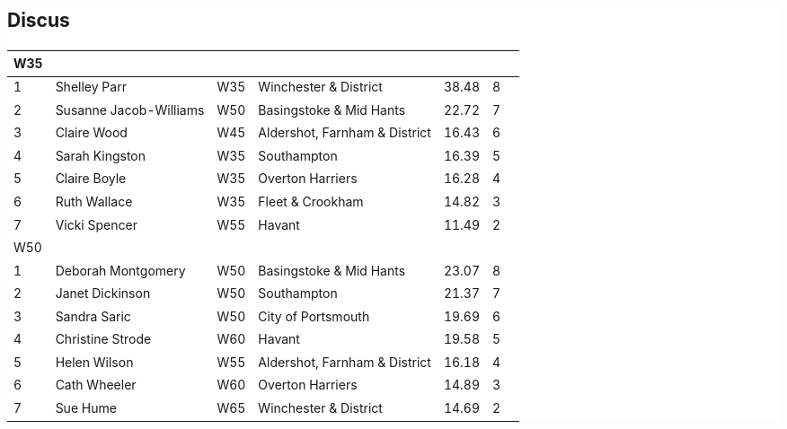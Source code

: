 Discus
------



| W35 | | | | | | |
| --- | --- | --- | --- | --- | --- | --- |
| 1 | Shelley Parr | W35 | Winchester \& District | 38\.48 | 8 |  |
| 2 | Susanne Jacob\-Williams | W50 | Basingstoke \& Mid Hants | 22\.72 | 7 |  |
| 3 | Claire Wood | W45 | Aldershot, Farnham \& District | 16\.43 | 6 |  |
| 4 | Sarah Kingston | W35 | Southampton | 16\.39 | 5 |  |
| 5 | Claire Boyle | W35 | Overton Harriers | 16\.28 | 4 |  |
| 6 | Ruth Wallace | W35 | Fleet \& Crookham | 14\.82 | 3 |  |
| 7 | Vicki Spencer | W55 | Havant | 11\.49 | 2 |  |
| W50 | | | | | | |
| 1 | Deborah Montgomery | W50 | Basingstoke \& Mid Hants | 23\.07 | 8 |  |
| 2 | Janet Dickinson | W50 | Southampton | 21\.37 | 7 |  |
| 3 | Sandra Saric | W50 | City of Portsmouth | 19\.69 | 6 |  |
| 4 | Christine Strode | W60 | Havant | 19\.58 | 5 |  |
| 5 | Helen Wilson | W55 | Aldershot, Farnham \& District | 16\.18 | 4 |  |
| 6 | Cath Wheeler | W60 | Overton Harriers | 14\.89 | 3 |  |
| 7 | Sue Hume | W65 | Winchester \& District | 14\.69 | 2 |  |



